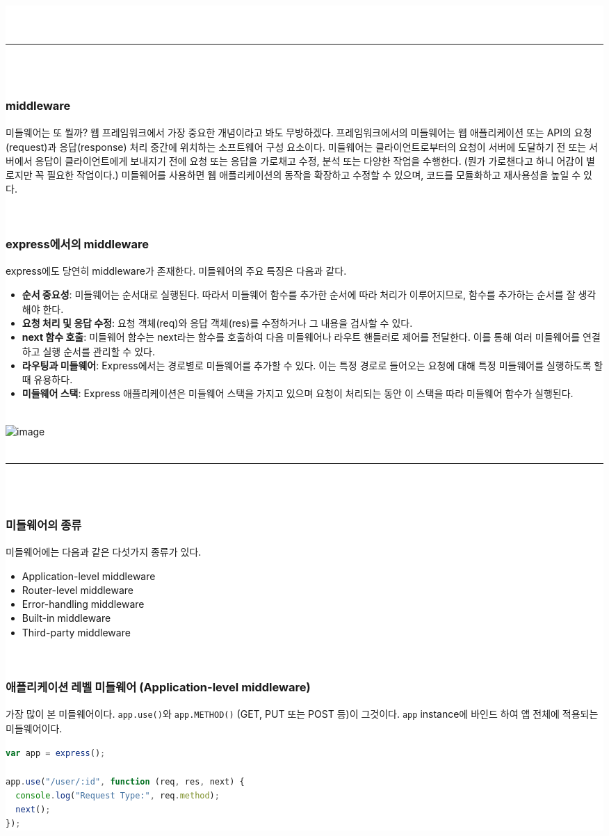 <br>
<br>
<hr>
<br>
<br>

### middleware

미들웨어는 또 뭘까? 웹 프레임워크에서 가장 중요한 개념이라고 봐도 무방하겠다. 프레임워크에서의 미들웨어는 웹 애플리케이션 또는 API의 요청(request)과 응답(response) 처리 중간에 위치하는 소프트웨어 구성 요소이다. 미들웨어는 클라이언트로부터의 요청이 서버에 도달하기 전 또는 서버에서 응답이 클라이언트에게 보내지기 전에 요청 또는 응답을 가로채고 수정, 분석 또는 다양한 작업을 수행한다. (뭔가 가로챈다고 하니 어감이 별로지만 꼭 필요한 작업이다.) 미들웨어를 사용하면 웹 애플리케이션의 동작을 확장하고 수정할 수 있으며, 코드를 모듈화하고 재사용성을 높일 수 있다.

<br>

### express에서의 middleware

express에도 당연히 middleware가 존재한다. 미들웨어의 주요 특징은 다음과 같다.

- **순서 중요성**: 미들웨어는 순서대로 실행된다. 따라서 미들웨어 함수를 추가한 순서에 따라 처리가 이루어지므로, 함수를 추가하는 순서를 잘 생각해야 한다.
- **요청 처리 및 응답 수정**: 요청 객체(req)와 응답 객체(res)를 수정하거나 그 내용을 검사할 수 있다.
- **next 함수 호출**: 미들웨어 함수는 next라는 함수를 호출하여 다음 미들웨어나 라우트 핸들러로 제어를 전달한다. 이를 통해 여러 미들웨어를 연결하고 실행 순서를 관리할 수 있다.
- **라우팅과 미들웨어**: Express에서는 경로별로 미들웨어를 추가할 수 있다. 이는 특정 경로로 들어오는 요청에 대해 특정 미들웨어를 실행하도록 할 때 유용하다.
- **미들웨어 스택**: Express 애플리케이션은 미들웨어 스택을 가지고 있으며 요청이 처리되는 동안 이 스택을 따라 미들웨어 함수가 실행된다.

<br>

<img width="1354" alt="image" src="https://user-images.githubusercontent.com/97015501/265627756-1d84aa10-fe30-43f6-ac54-81110fe41373.png">

<br>
<br>
<hr>
<br>
<br>

### 미들웨어의 종류

미들웨어에는 다음과 같은 다섯가지 종류가 있다.

- Application-level middleware
- Router-level middleware
- Error-handling middleware
- Built-in middleware
- Third-party middleware

<br>

### 애플리케이션 레벨 미들웨어 (Application-level middleware)

가장 많이 본 미들웨어이다. `app.use()`와 `app.METHOD()` (GET, PUT 또는 POST 등)이 그것이다. `app` instance에 바인드 하여 앱 전체에 적용되는 미들웨어이다.

```js
var app = express();

app.use("/user/:id", function (req, res, next) {
  console.log("Request Type:", req.method);
  next();
});
```

